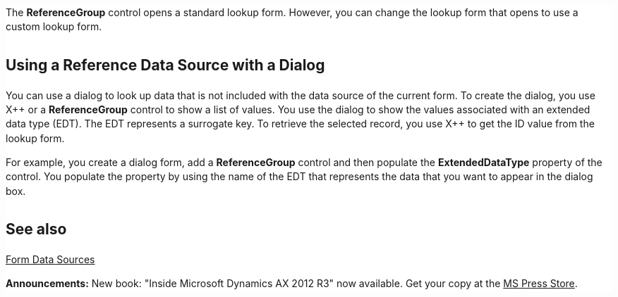 

The **ReferenceGroup** control opens a standard lookup form. However, you can change the lookup form that opens to use a custom lookup form.

## Using a Reference Data Source with a Dialog

You can use a dialog to look up data that is not included with the data source of the current form. To create the dialog, you use X++ or a **ReferenceGroup** control to show a list of values. You use the dialog to show the values associated with an extended data type (EDT). The EDT represents a surrogate key. To retrieve the selected record, you use X++ to get the ID value from the lookup form.

For example, you create a dialog form, add a **ReferenceGroup** control and then populate the **ExtendedDataType** property of the control. You populate the property by using the name of the EDT that represents the data that you want to appear in the dialog box.

## See also

[Form Data Sources](form-data-sources.md)

  
**Announcements:** New book: "Inside Microsoft Dynamics AX 2012 R3" now available. Get your copy at the [MS Press Store](https://www.microsoftpressstore.com/store/inside-microsoft-dynamics-ax-2012-r3-9780735685109).

